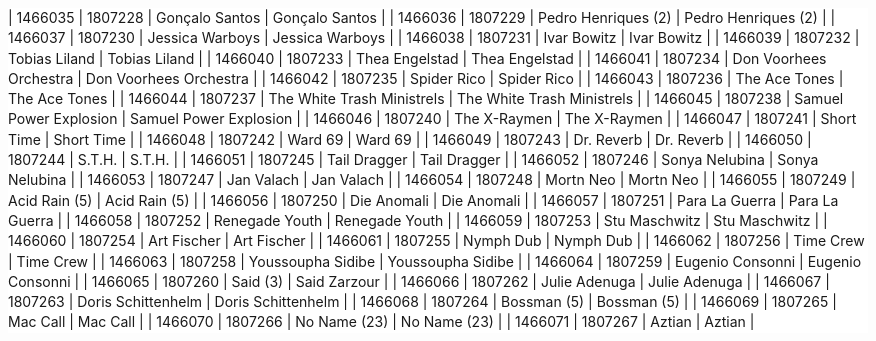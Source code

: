 | 1466035 | 1807228 | Gonçalo Santos | Gonçalo Santos |
| 1466036 | 1807229 | Pedro Henriques (2) | Pedro Henriques (2) |
| 1466037 | 1807230 | Jessica Warboys | Jessica Warboys |
| 1466038 | 1807231 | Ivar Bowitz | Ivar Bowitz |
| 1466039 | 1807232 | Tobias Liland | Tobias Liland |
| 1466040 | 1807233 | Thea Engelstad | Thea Engelstad |
| 1466041 | 1807234 | Don Voorhees Orchestra | Don Voorhees Orchestra |
| 1466042 | 1807235 | Spider Rico | Spider Rico |
| 1466043 | 1807236 | The Ace Tones | The Ace Tones |
| 1466044 | 1807237 | The White Trash Ministrels | The White Trash Ministrels |
| 1466045 | 1807238 | Samuel Power Explosion | Samuel Power Explosion |
| 1466046 | 1807240 | The X-Raymen | The X-Raymen |
| 1466047 | 1807241 | Short Time | Short Time |
| 1466048 | 1807242 | Ward 69 | Ward 69 |
| 1466049 | 1807243 | Dr. Reverb | Dr. Reverb |
| 1466050 | 1807244 | S.T.H. | S.T.H. |
| 1466051 | 1807245 | Tail Dragger | Tail Dragger |
| 1466052 | 1807246 | Sonya Nelubina | Sonya Nelubina |
| 1466053 | 1807247 | Jan Valach | Jan Valach |
| 1466054 | 1807248 | Mortn Neo | Mortn Neo |
| 1466055 | 1807249 | Acid Rain (5) | Acid Rain (5) |
| 1466056 | 1807250 | Die Anomali | Die Anomali |
| 1466057 | 1807251 | Para La Guerra | Para La Guerra |
| 1466058 | 1807252 | Renegade Youth | Renegade Youth |
| 1466059 | 1807253 | Stu Maschwitz | Stu Maschwitz |
| 1466060 | 1807254 | Art Fischer | Art Fischer |
| 1466061 | 1807255 | Nymph Dub | Nymph Dub |
| 1466062 | 1807256 | Time Crew | Time Crew |
| 1466063 | 1807258 | Youssoupha Sidibe | Youssoupha Sidibe |
| 1466064 | 1807259 | Eugenio Consonni | Eugenio Consonni |
| 1466065 | 1807260 | Said (3) | Said Zarzour |
| 1466066 | 1807262 | Julie Adenuga | Julie Adenuga |
| 1466067 | 1807263 | Doris Schittenhelm | Doris Schittenhelm |
| 1466068 | 1807264 | Bossman (5) | Bossman (5) |
| 1466069 | 1807265 | Mac Call | Mac Call |
| 1466070 | 1807266 | No Name (23) | No Name (23) |
| 1466071 | 1807267 | Aztian | Aztian |